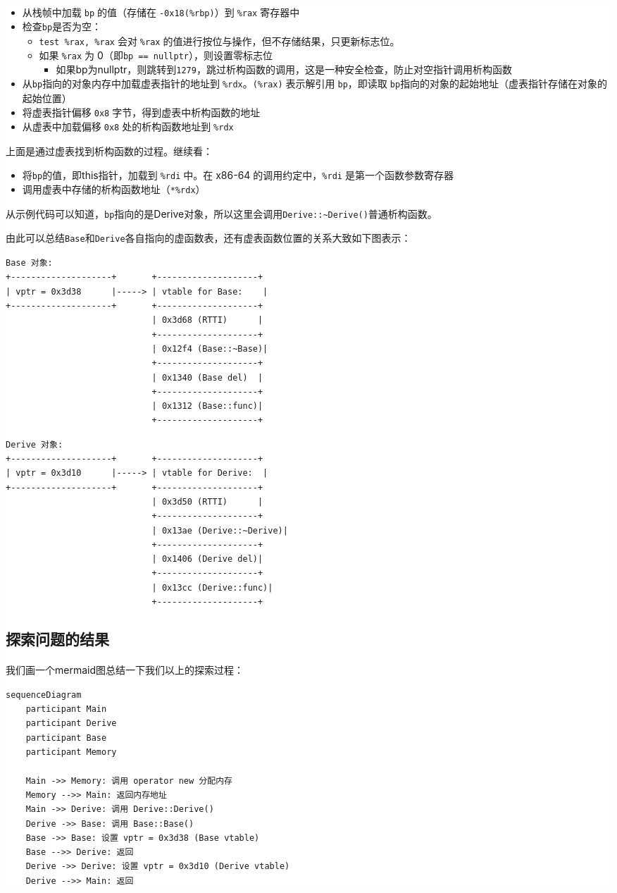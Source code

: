 * 从栈帧中加载 `bp` 的值（存储在 `-0x18(%rbp)`）到 `%rax` 寄存器中
* 检查`bp`是否为空：
  * `test %rax, %rax` 会对 `%rax` 的值进行按位与操作，但不存储结果，只更新标志位。
  * 如果 `%rax` 为 0（即`bp == nullptr`），则设置零标志位
    * 如果bp为nullptr，则跳转到`1279`，跳过析构函数的调用，这是一种安全检查，防止对空指针调用析构函数
* 从`bp`指向的对象内存中加载虚表指针的地址到 `%rdx`。`(%rax)` 表示解引用 `bp`，即读取 `bp`指向的对象的起始地址（虚表指针存储在对象的起始位置）
* 将虚表指针偏移 `0x8` 字节，得到虚表中析构函数的地址
* 从虚表中加载偏移 `0x8` 处的析构函数地址到 `%rdx`

上面是通过虚表找到析构函数的过程。继续看：

* 将`bp`的值，即this指针，加载到 `%rdi` 中。在 x86-64 的调用约定中，`%rdi` 是第一个函数参数寄存器
* 调用虚表中存储的析构函数地址（`*%rdx`）

从示例代码可以知道，`bp`指向的是Derive对象，所以这里会调用`Derive::~Derive()`普通析构函数。

由此可以总结`Base`和`Derive`各自指向的虚函数表，还有虚表函数位置的关系大致如下图表示：

```shell
Base 对象:
+--------------------+       +--------------------+
| vptr = 0x3d38      |-----> | vtable for Base:    |
+--------------------+       +--------------------+
                             | 0x3d68 (RTTI)      |
                             +--------------------+
                             | 0x12f4 (Base::~Base)|
                             +--------------------+
                             | 0x1340 (Base del)  |
                             +--------------------+
                             | 0x1312 (Base::func)|
                             +--------------------+
```

```shell
Derive 对象:
+--------------------+       +--------------------+
| vptr = 0x3d10      |-----> | vtable for Derive:  |
+--------------------+       +--------------------+
                             | 0x3d50 (RTTI)      |
                             +--------------------+
                             | 0x13ae (Derive::~Derive)|
                             +--------------------+
                             | 0x1406 (Derive del)|
                             +--------------------+
                             | 0x13cc (Derive::func)|
                             +--------------------+
```

## 探索问题的结果

我们画一个mermaid图总结一下我们以上的探索过程：

```mermaid
sequenceDiagram
    participant Main
    participant Derive
    participant Base
    participant Memory

    Main ->> Memory: 调用 operator new 分配内存
    Memory -->> Main: 返回内存地址
    Main ->> Derive: 调用 Derive::Derive()
    Derive ->> Base: 调用 Base::Base()
    Base ->> Base: 设置 vptr = 0x3d38 (Base vtable)
    Base -->> Derive: 返回
    Derive ->> Derive: 设置 vptr = 0x3d10 (Derive vtable)
    Derive -->> Main: 返回
```